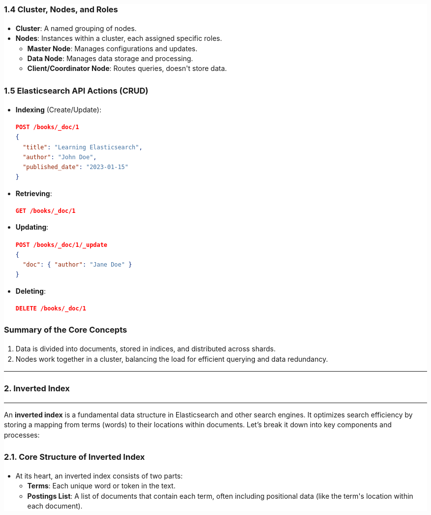 ### 1.4 **Cluster, Nodes, and Roles**
   - **Cluster**: A named grouping of nodes.
   - **Nodes**: Instances within a cluster, each assigned specific roles.
      - **Master Node**: Manages configurations and updates.
      - **Data Node**: Manages data storage and processing.
      - **Client/Coordinator Node**: Routes queries, doesn't store data.

### 1.5 **Elasticsearch API Actions (CRUD)**
   - **Indexing** (Create/Update):
     ```json
     POST /books/_doc/1
     {
       "title": "Learning Elasticsearch",
       "author": "John Doe",
       "published_date": "2023-01-15"
     }
     ```
   - **Retrieving**:
     ```json
     GET /books/_doc/1
     ```
   - **Updating**:
     ```json
     POST /books/_doc/1/_update
     {
       "doc": { "author": "Jane Doe" }
     }
     ```
   - **Deleting**:
     ```json
     DELETE /books/_doc/1
     ```

### Summary of the Core Concepts
1. Data is divided into documents, stored in indices, and distributed across shards.
2. Nodes work together in a cluster, balancing the load for efficient querying and data redundancy.

---

### 2. Inverted Index

---

An **inverted index** is a fundamental data structure in Elasticsearch and other search engines. It optimizes search efficiency by storing a mapping from terms (words) to their locations within documents. Let’s break it down into key components and processes:

### 2.1. **Core Structure of Inverted Index**
   - At its heart, an inverted index consists of two parts:
     - **Terms**: Each unique word or token in the text.
     - **Postings List**: A list of documents that contain each term, often including positional data (like the term's location within each document).
